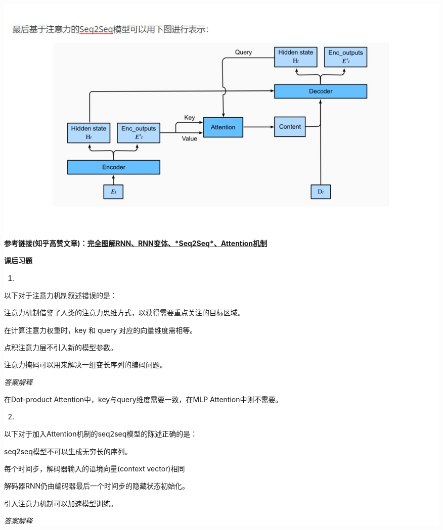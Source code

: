 ﻿

﻿

![img](https://github.com/makeittrue/dssdxx-learning-note/blob/master/images/Task04/%E6%B3%A8%E6%84%8F%E5%8A%9B%E6%9C%BA%E5%88%B6%E4%B8%8ESeq2seq%E6%A8%A1%E5%9E%8B/15.jpeg)

﻿

**参考链接(知乎高赞文章)：[完全图解RNN、RNN变体、\*Seq2Seq\*、Attention机制](https://zhuanlan.zhihu.com/p/28054589)**

**课后习题**

1.

以下对于注意力机制叙述错误的是：

注意力机制借鉴了人类的注意力思维方式，以获得需要重点关注的目标区域。

在计算注意力权重时，key 和 query 对应的向量维度需相等。

点积注意力层不引入新的模型参数。

注意力掩码可以用来解决一组变长序列的编码问题。

*答案解释*

在Dot-product Attention中，key与query维度需要一致，在MLP Attention中则不需要。

2.

以下对于加入Attention机制的seq2seq模型的陈述正确的是：

seq2seq模型不可以生成无穷长的序列。

每个时间步，解码器输入的语境向量(context vector)相同

解码器RNN仍由编码器最后一个时间步的隐藏状态初始化。

引入注意力机制可以加速模型训练。

*答案解释*

